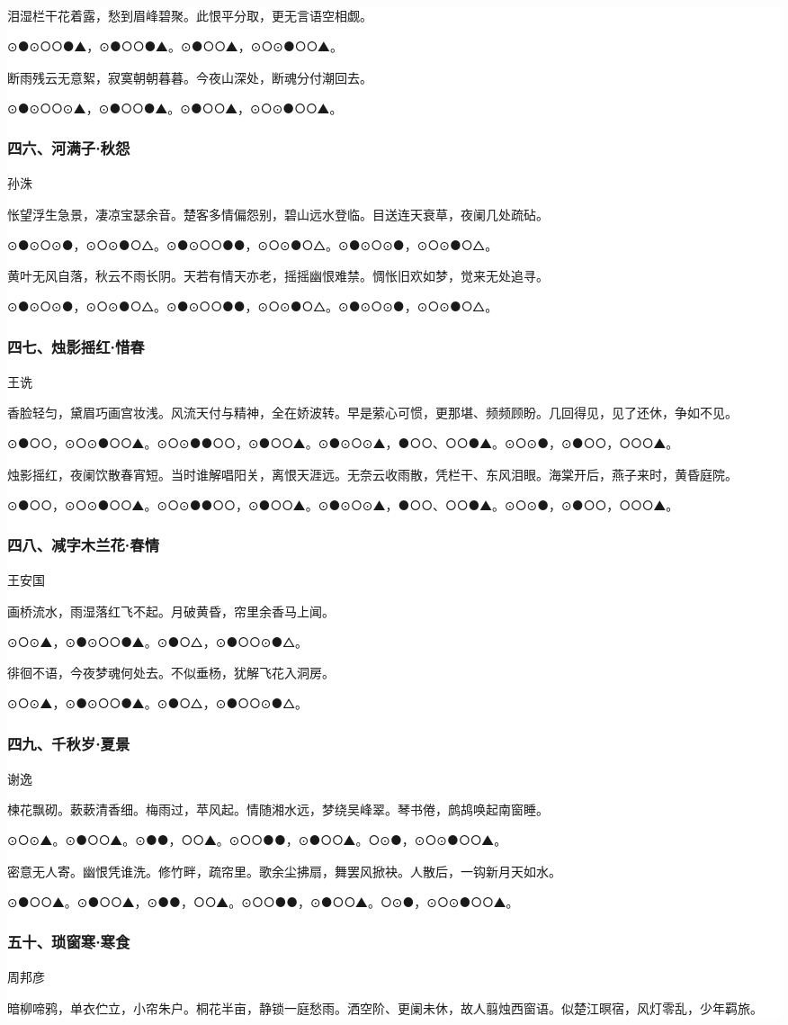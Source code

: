 泪湿栏干花着露，愁到眉峰碧聚。此恨平分取，更无言语空相觑。

⊙●⊙○○●▲，⊙●○○●▲。⊙●○○▲，⊙○⊙●○○▲。

断雨残云无意絮，寂寞朝朝暮暮。今夜山深处，断魂分付潮回去。

⊙●⊙○○⊙▲，⊙●○○●▲。⊙●○○▲，⊙○⊙●○○▲。

### 四六、河满子·秋怨

孙洙

怅望浮生急景，凄凉宝瑟余音。楚客多情偏怨别，碧山远水登临。目送连天衰草，夜阑几处疏砧。

⊙●⊙○⊙●，⊙○⊙●○△。⊙●⊙○○●●，⊙○⊙●○△。⊙●⊙○⊙●，⊙○⊙●○△。

黄叶无风自落，秋云不雨长阴。天若有情天亦老，摇摇幽恨难禁。惆怅旧欢如梦，觉来无处追寻。

⊙●⊙○⊙●，⊙○⊙●○△。⊙●⊙○○●●，⊙○⊙●○△。⊙●⊙○⊙●，⊙○⊙●○△。

### 四七、烛影摇红·惜春

王诜

香脸轻匀，黛眉巧画宫妆浅。风流天付与精神，全在娇波转。早是萦心可惯，更那堪、频频顾盼。几回得见，见了还休，争如不见。

⊙●○○，⊙○⊙●○○▲。⊙○⊙●●○○，⊙●○○▲。⊙●⊙○⊙▲，●○○、○○●▲。⊙○⊙●，⊙●○○，○○○▲。

烛影摇红，夜阑饮散春宵短。当时谁解唱阳关，离恨天涯远。无奈云收雨散，凭栏干、东风泪眼。海棠开后，燕子来时，黄昏庭院。

⊙●○○，⊙○⊙●○○▲。⊙○⊙●●○○，⊙●○○▲。⊙●⊙○⊙▲，●○○、○○●▲。⊙○⊙●，⊙●○○，○○○▲。

### 四八、减字木兰花·春情

王安国

画桥流水，雨湿落红飞不起。月破黄昏，帘里余香马上闻。

⊙○⊙▲，⊙●⊙○○●▲。⊙●○△，⊙●○○⊙●△。

徘徊不语，今夜梦魂何处去。不似垂杨，犹解飞花入洞房。

⊙○⊙▲，⊙●⊙○○●▲。⊙●○△，⊙●○○⊙●△。

### 四九、千秋岁·夏景

谢逸

楝花飘砌。蔌蔌清香细。梅雨过，苹风起。情随湘水远，梦绕吴峰翠。琴书倦，鹧鸪唤起南窗睡。

⊙○⊙▲。⊙●○○▲。⊙●●，○○▲。⊙○○●●，⊙●○○▲。○⊙●，⊙○⊙●○○▲。

密意无人寄。幽恨凭谁洗。修竹畔，疏帘里。歌余尘拂扇，舞罢风掀袂。人散后，一钩新月天如水。

⊙●○○▲。⊙●○○▲，⊙●●，○○▲。⊙○○●●，⊙●○○▲。○⊙●，⊙○⊙●○○▲。

### 五十、琐窗寒·寒食

周邦彦

暗柳啼鸦，单衣伫立，小帘朱户。桐花半亩，静锁一庭愁雨。洒空阶、更阑未休，故人翦烛西窗语。似楚江暝宿，风灯零乱，少年羁旅。
